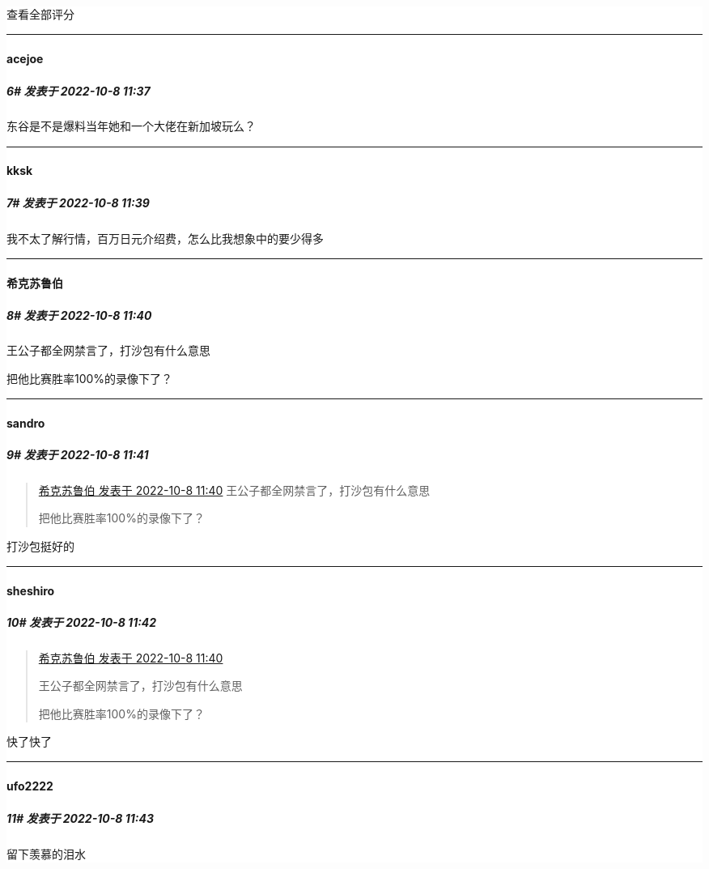 查看全部评分

*****

####  acejoe  
##### 6#       发表于 2022-10-8 11:37

东谷是不是爆料当年她和一个大佬在新加坡玩么？

*****

####  kksk  
##### 7#       发表于 2022-10-8 11:39

我不太了解行情，百万日元介绍费，怎么比我想象中的要少得多

*****

####  希克苏鲁伯  
##### 8#       发表于 2022-10-8 11:40

王公子都全网禁言了，打沙包有什么意思

把他比赛胜率100%的录像下了？

*****

####  sandro  
##### 9#       发表于 2022-10-8 11:41

<blockquote><a href="httphttps://bbs.saraba1st.com/2b/forum.php?mod=redirect&amp;goto=findpost&amp;pid=57807659&amp;ptid=2098565" target="_blank">希克苏鲁伯 发表于 2022-10-8 11:40</a>
王公子都全网禁言了，打沙包有什么意思

把他比赛胜率100%的录像下了？</blockquote>
打沙包挺好的

*****

####  sheshiro  
##### 10#       发表于 2022-10-8 11:42

<blockquote><a href="httphttps://bbs.saraba1st.com/2b/forum.php?mod=redirect&amp;goto=findpost&amp;pid=57807659&amp;ptid=2098565" target="_blank">希克苏鲁伯 发表于 2022-10-8 11:40</a>

王公子都全网禁言了，打沙包有什么意思

把他比赛胜率100%的录像下了？</blockquote>
快了快了

*****

####  ufo2222  
##### 11#       发表于 2022-10-8 11:43

留下羡慕的泪水
